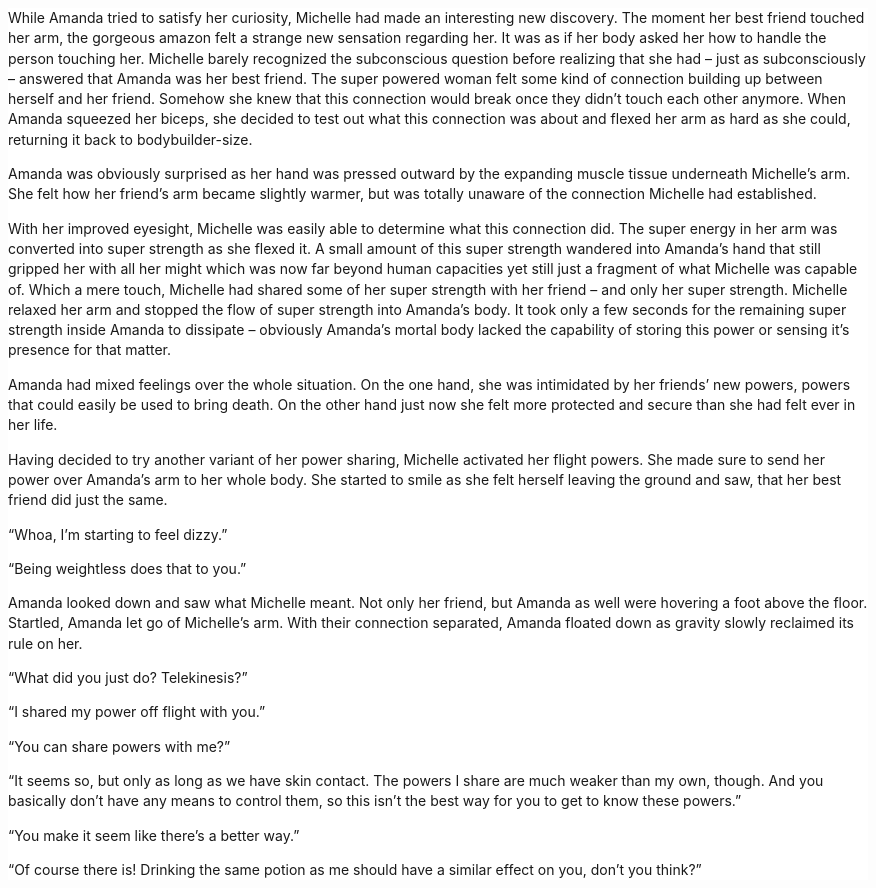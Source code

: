
While Amanda tried to satisfy her curiosity, Michelle had made an interesting new discovery. The moment her best friend touched her arm, the gorgeous amazon felt a strange new sensation regarding her. It was as if her body asked her how to handle the person touching her. Michelle barely recognized the subconscious question before realizing that she had – just as subconsciously – answered that Amanda was her best friend. The super powered woman felt some kind of connection building up between herself and her friend. Somehow she knew that this connection would break once they didn’t touch each other anymore. When Amanda squeezed her biceps, she decided to test out what this connection was about and flexed her arm as hard as she could, returning it back to bodybuilder-size.


Amanda was obviously surprised as her hand was pressed outward by the expanding muscle tissue underneath Michelle’s arm. She felt how her friend’s arm became slightly warmer, but was totally unaware of the connection Michelle had established.


With her improved eyesight, Michelle was easily able to determine what this connection did. The super energy in her arm was converted into super strength as she flexed it. A small amount of this super strength wandered into Amanda’s hand that still gripped her with all her might which was now far beyond human capacities yet still just a fragment of what Michelle was capable of. Which a mere touch, Michelle had shared some of her super strength with her friend – and only her super strength. Michelle relaxed her arm and stopped the flow of super strength into Amanda’s body. It took only a few seconds for the remaining super strength inside Amanda to dissipate – obviously Amanda’s mortal body lacked the capability of storing this power or sensing it’s presence for that matter.


Amanda had mixed feelings over the whole situation. On the one hand, she was intimidated by her friends’ new powers, powers that could easily be used to bring death. On the other hand just now she felt more protected and secure than she had felt ever in her life.


Having decided to try another variant of her power sharing, Michelle activated her flight powers. She made sure to send her power over Amanda’s arm to her whole body. She started to smile as she felt herself leaving the ground and saw, that her best friend did just the same.


“Whoa, I’m starting to feel dizzy.”


“Being weightless does that to you.”


Amanda looked down and saw what Michelle meant. Not only her friend, but Amanda as well were hovering a foot above the floor. Startled, Amanda let go of Michelle’s arm. With their connection separated, Amanda floated down as gravity slowly reclaimed its rule on her.  


“What did you just do? Telekinesis?”


“I shared my power off flight with you.”


“You can share powers with me?”


“It seems so, but only as long as we have skin contact. The powers I share are much weaker than my own, though. And you basically don’t have any means to control them, so this isn’t the best way for you to get to know these powers.”


“You make it seem like there’s a better way.”


“Of course there is! Drinking the same potion as me should have a similar effect on you, don’t you think?”

